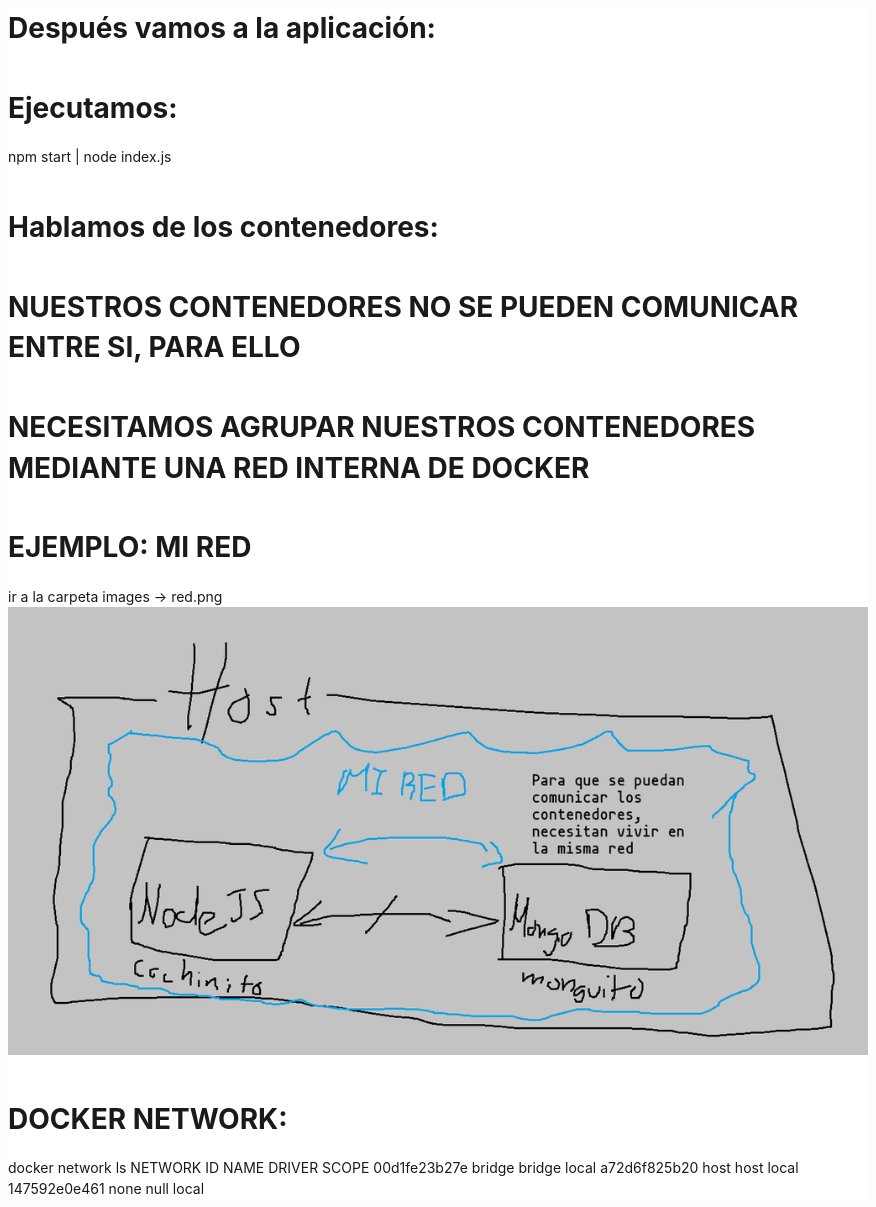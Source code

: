 # Después vamos a la aplicación:
 # Ejecutamos:
  npm start | node index.js


# Hablamos de los contenedores:
# NUESTROS CONTENEDORES NO SE PUEDEN COMUNICAR ENTRE SI, PARA ELLO
# NECESITAMOS AGRUPAR NUESTROS CONTENEDORES MEDIANTE UNA RED INTERNA DE DOCKER
# EJEMPLO: MI RED 
 ir a la carpeta images -> red.png ![Alt text](image.png)


# DOCKER NETWORK:
docker network ls 
NETWORK ID     NAME      DRIVER    SCOPE
00d1fe23b27e   bridge    bridge    local
a72d6f825b20   host      host      local
147592e0e461   none      null      local
